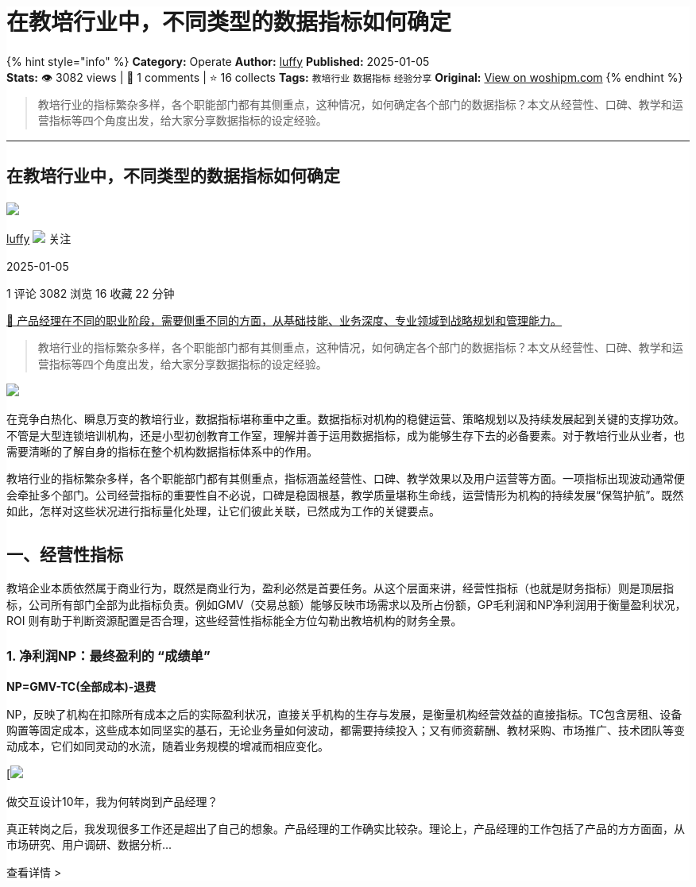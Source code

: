 # 在教培行业中，不同类型的数据指标如何确定
{% hint style="info" %}
**Category:** Operate
**Author:** [luffy](https://www.woshipm.com/u/37924)
**Published:** 2025-01-05  
**Stats:** 👁️ 3082 views | 💬 1 comments | ⭐ 16 collects
**Tags:** `教培行业` `数据指标` `经验分享`
**Original:** [View on woshipm.com](https://www.woshipm.com/operate/6166796.html)
{% endhint %}
> 教培行业的指标繁杂多样，各个职能部门都有其侧重点，这种情况，如何确定各个部门的数据指标？本文从经营性、口碑、教学和运营指标等四个角度出发，给大家分享数据指标的设定经验。

---

## 在教培行业中，不同类型的数据指标如何确定

[![](https://static.woshipm.com/pmapp_avatar_20241230132745_6820.jpeg?imageView2/1/w/72/h/72/q/100)](https://www.woshipm.com/u/37924)

[luffy](https://www.woshipm.com/u/37924) ![](https://static.woshipm.com/tag/1101_1@2x.png) 关注

2025-01-05

1 评论 3082 浏览 16 收藏 22 分钟

[🔗 产品经理在不同的职业阶段，需要侧重不同的方面，从基础技能、业务深度、专业领域到战略规划和管理能力。](https://ke.qidianla.com/courses/90pm)

> 教培行业的指标繁杂多样，各个职能部门都有其侧重点，这种情况，如何确定各个部门的数据指标？本文从经营性、口碑、教学和运营指标等四个角度出发，给大家分享数据指标的设定经验。

![](https://image.woshipm.com/2024/07/03/d8c511b6-38e8-11ef-90af-00163e142b65.png)

在竞争白热化、瞬息万变的教培行业，数据指标堪称重中之重。数据指标对机构的稳健运营、策略规划以及持续发展起到关键的支撑功效。不管是大型连锁培训机构，还是小型初创教育工作室，理解并善于运用数据指标，成为能够生存下去的必备要素。对于教培行业从业者，也需要清晰的了解自身的指标在整个机构数据指标体系中的作用。

教培行业的指标繁杂多样，各个职能部门都有其侧重点，指标涵盖经营性、口碑、教学效果以及用户运营等方面。一项指标出现波动通常便会牵扯多个部门。公司经营指标的重要性自不必说，口碑是稳固根基，教学质量堪称生命线，运营情形为机构的持续发展“保驾护航”。既然如此，怎样对这些状况进行指标量化处理，让它们彼此关联，已然成为工作的关键要点。

## 一、经营性指标

教培企业本质依然属于商业行为，既然是商业行为，盈利必然是首要任务。从这个层面来讲，经营性指标（也就是财务指标）则是顶层指标，公司所有部门全部为此指标负责。例如GMV（交易总额）能够反映市场需求以及所占份额，GP毛利润和NP净利润用于衡量盈利状况，ROI 则有助于判断资源配置是否合理，这些经营性指标能全方位勾勒出教培机构的财务全景。

### 1\. 净利润NP：最终盈利的 “成绩单”

**NP=GMV-TC(全部成本)-退费**

NP，反映了机构在扣除所有成本之后的实际盈利状况，直接关乎机构的生存与发展，是衡量机构经营效益的直接指标。TC包含房租、设备购置等固定成本，这些成本如同坚实的基石，无论业务量如何波动，都需要持续投入；又有师资薪酬、教材采购、市场推广、技术团队等变动成本，它们如同灵动的水流，随着业务规模的增减而相应变化。

[![](https://image.woshipm.com/2023/08/02/769bf6f4-30e6-11ee-b3cb-00163e0b5ff3.png)

做交互设计10年，我为何转岗到产品经理？

真正转岗之后，我发现很多工作还是超出了自己的想象。产品经理的工作确实比较杂。理论上，产品经理的工作包括了产品的方方面面，从市场研究、用户调研、数据分析...

查看详情 >
